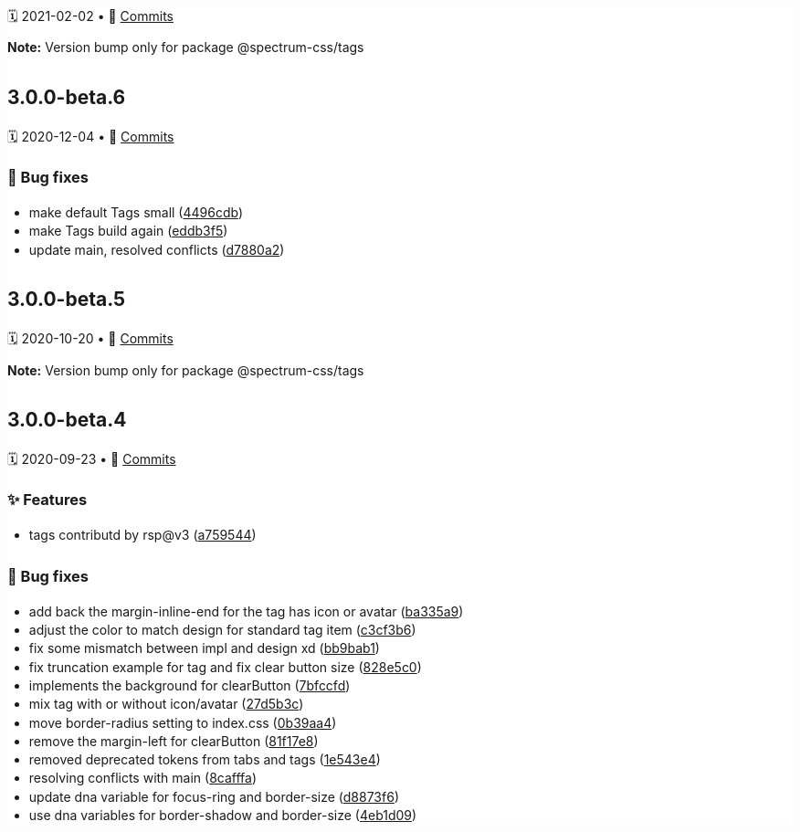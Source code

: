 🗓 2021-02-02 • 📝 [Commits](https://github.com/adobe/spectrum-css/compare/@spectrum-css/tags@3.0.0-beta.6...@spectrum-css/tags@3.0.0)

**Note:** Version bump only for package @spectrum-css/tags

<a name="3.0.0-beta.6"></a>

## 3.0.0-beta.6

🗓 2020-12-04 • 📝 [Commits](https://github.com/adobe/spectrum-css/compare/@spectrum-css/tags@3.0.0-beta.5...@spectrum-css/tags@3.0.0-beta.6)

### 🐛 Bug fixes

- make default Tags small ([4496cdb](https://github.com/adobe/spectrum-css/commit/4496cdb))
- make Tags build again ([eddb3f5](https://github.com/adobe/spectrum-css/commit/eddb3f5))
- update main, resolved conflicts ([d7880a2](https://github.com/adobe/spectrum-css/commit/d7880a2))

<a name="3.0.0-beta.5"></a>

## 3.0.0-beta.5

🗓 2020-10-20 • 📝 [Commits](https://github.com/adobe/spectrum-css/compare/@spectrum-css/tags@3.0.0-beta.4...@spectrum-css/tags@3.0.0-beta.5)

**Note:** Version bump only for package @spectrum-css/tags

<a name="3.0.0-beta.4"></a>

## 3.0.0-beta.4

🗓 2020-09-23 • 📝 [Commits](https://github.com/adobe/spectrum-css/compare/@spectrum-css/tags@3.0.0-beta.3...@spectrum-css/tags@3.0.0-beta.4)

### ✨ Features

- tags contributd by rsp@v3 ([a759544](https://github.com/adobe/spectrum-css/commit/a759544))

### 🐛 Bug fixes

- add back the margin-inline-end for the tag has icon or avatar ([ba335a9](https://github.com/adobe/spectrum-css/commit/ba335a9))
- adjust the color to match design for standard tag item ([c3cf3b6](https://github.com/adobe/spectrum-css/commit/c3cf3b6))
- fix some mismatch between impl and design xd ([bb9bab1](https://github.com/adobe/spectrum-css/commit/bb9bab1))
- fix truncation example for tag and fix clear button size ([828e5c0](https://github.com/adobe/spectrum-css/commit/828e5c0))
- implements the background for clearButton ([7bfccfd](https://github.com/adobe/spectrum-css/commit/7bfccfd))
- mix tag with or without icon/avatar ([27d5b3c](https://github.com/adobe/spectrum-css/commit/27d5b3c))
- move border-radius setting to index.css ([0b39aa4](https://github.com/adobe/spectrum-css/commit/0b39aa4))
- remove the margin-left for clearButton ([81f17e8](https://github.com/adobe/spectrum-css/commit/81f17e8))
- removed deprecated tokens from tabs and tags ([1e543e4](https://github.com/adobe/spectrum-css/commit/1e543e4))
- resolving conflicts with main ([8cafffa](https://github.com/adobe/spectrum-css/commit/8cafffa))
- update dna variable for focus-ring and border-size ([d8873f6](https://github.com/adobe/spectrum-css/commit/d8873f6))
- use dna variables for border-shadow and border-size ([4eb1d09](https://github.com/adobe/spectrum-css/commit/4eb1d09))
